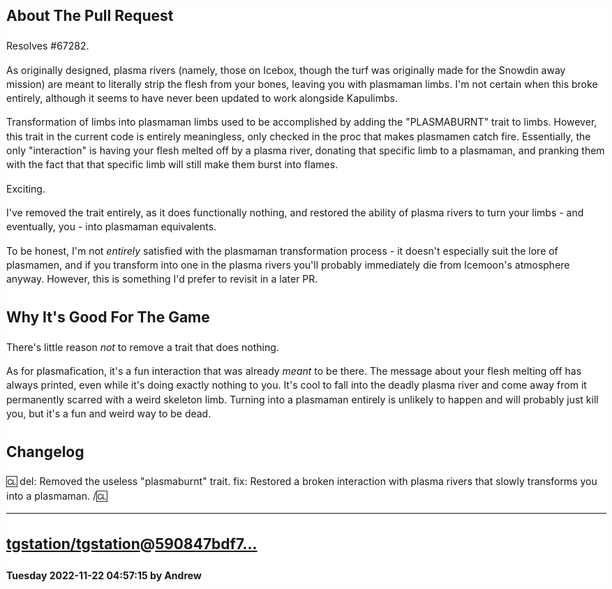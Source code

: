 ## About The Pull Request

Resolves #67282.

As originally designed, plasma rivers (namely, those on Icebox, though
the turf was originally made for the Snowdin away mission) are meant to
literally strip the flesh from your bones, leaving you with plasmaman
limbs. I'm not certain when this broke entirely, although it seems to
have never been updated to work alongside Kapulimbs.

Transformation of limbs into plasmaman limbs used to be accomplished by
adding the "PLASMABURNT" trait to limbs. However, this trait in the
current code is entirely meaningless, only checked in the proc that
makes plasmamen catch fire. Essentially, the only "interaction" is
having your flesh melted off by a plasma river, donating that specific
limb to a plasmaman, and pranking them with the fact that that specific
limb will still make them burst into flames.

Exciting.

I've removed the trait entirely, as it does functionally nothing, and
restored the ability of plasma rivers to turn your limbs - and
eventually, you - into plasmaman equivalents.

To be honest, I'm not _entirely_ satisfied with the plasmaman
transformation process - it doesn't especially suit the lore of
plasmamen, and if you transform into one in the plasma rivers you'll
probably immediately die from Icemoon's atmosphere anyway. However, this
is something I'd prefer to revisit in a later PR.
## Why It's Good For The Game

There's little reason _not_ to remove a trait that does nothing.

As for plasmafication, it's a fun interaction that was already _meant_
to be there. The message about your flesh melting off has always
printed, even while it's doing exactly nothing to you. It's cool to fall
into the deadly plasma river and come away from it permanently scarred
with a weird skeleton limb. Turning into a plasmaman entirely is
unlikely to happen and will probably just kill you, but it's a fun and
weird way to be dead.
## Changelog
:cl:
del: Removed the useless "plasmaburnt" trait.
fix: Restored a broken interaction with plasma rivers that slowly
transforms you into a plasmaman.
/:cl:

---
## [tgstation/tgstation](https://github.com/tgstation/tgstation)@[590847bdf7...](https://github.com/tgstation/tgstation/commit/590847bdf742b1e53f05ea700d48ec0676cdcf43)
#### Tuesday 2022-11-22 04:57:15 by Andrew
